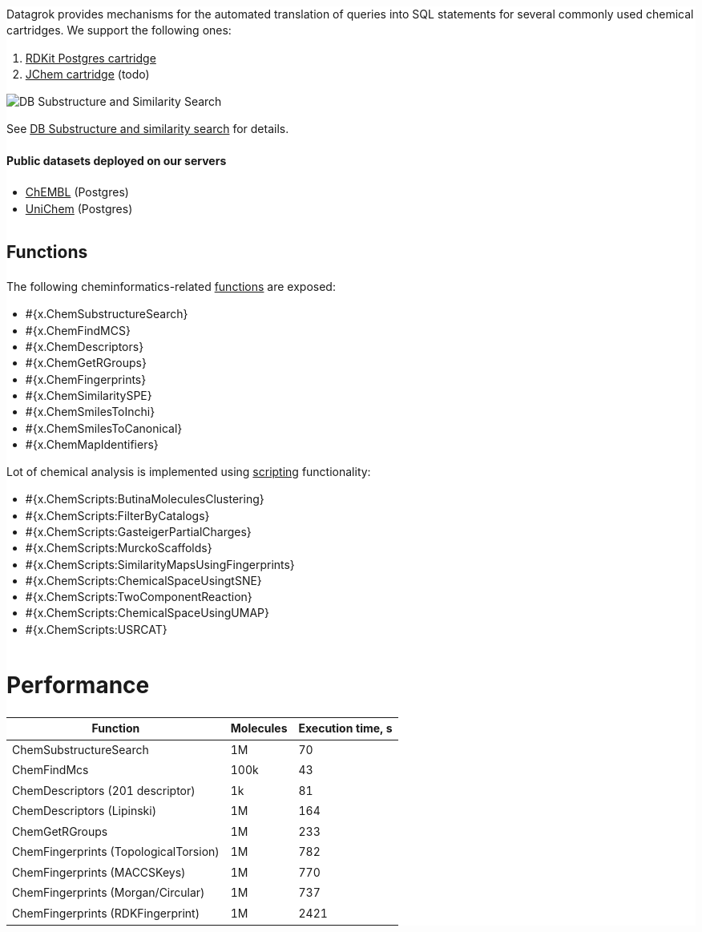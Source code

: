 Datagrok provides mechanisms for the automated translation of queries into SQL statements for several
commonly used chemical cartridges. We support the following ones:

1) [RDKit Postgres cartridge](https://www.rdkit.org/docs/Cartridge.html)
2) [JChem cartridge](https://docs.chemaxon.com/display/docs/JChem+Cartridge)  (todo)

![DB Substructure and Similarity Search](../../uploads/gifs/db-substructure-similarity-search.gif "DB
Substructure and Similarity Search")

See [DB Substructure and similarity search](db-substructure-similarity-search.md) for details.

#### Public datasets deployed on our servers

* [ChEMBL](https://ftp.ebi.ac.uk/pub/databases/chembl/ChEMBLdb/latest/) (Postgres)
* [UniChem](https://ftp.ebi.ac.uk/pub/databases/chembl/UniChem/) (Postgres)

## Functions

The following cheminformatics-related [functions](../../overview/functions/function.md) are exposed:

* \#{x.ChemSubstructureSearch}
* \#{x.ChemFindMCS}
* \#{x.ChemDescriptors}
* \#{x.ChemGetRGroups}
* \#{x.ChemFingerprints}
* \#{x.ChemSimilaritySPE}
* \#{x.ChemSmilesToInchi}
* \#{x.ChemSmilesToCanonical}
* \#{x.ChemMapIdentifiers}

Lot of chemical analysis is implemented using [scripting](../../compute/scripting.md) functionality:

* \#{x.ChemScripts:ButinaMoleculesClustering}
* \#{x.ChemScripts:FilterByCatalogs}
* \#{x.ChemScripts:GasteigerPartialCharges}
* \#{x.ChemScripts:MurckoScaffolds}
* \#{x.ChemScripts:SimilarityMapsUsingFingerprints}
* \#{x.ChemScripts:ChemicalSpaceUsingtSNE}
* \#{x.ChemScripts:TwoComponentReaction}
* \#{x.ChemScripts:ChemicalSpaceUsingUMAP}
* \#{x.ChemScripts:USRCAT}

# Performance

| Function                              | Molecules | Execution time, s |
|---------------------------------------|-----------|-------------------|
| ChemSubstructureSearch                | 1M        | 70                |
| ChemFindMcs                           | 100k      | 43                |
| ChemDescriptors (201 descriptor)      | 1k        | 81                |
| ChemDescriptors (Lipinski)            | 1M        | 164               |
| ChemGetRGroups                        | 1M        | 233               |
| ChemFingerprints (TopologicalTorsion) | 1M        | 782               |
| ChemFingerprints (MACCSKeys)          | 1M        | 770               |
| ChemFingerprints (Morgan/Circular)    | 1M        | 737               |
| ChemFingerprints (RDKFingerprint)     | 1M        | 2421              |